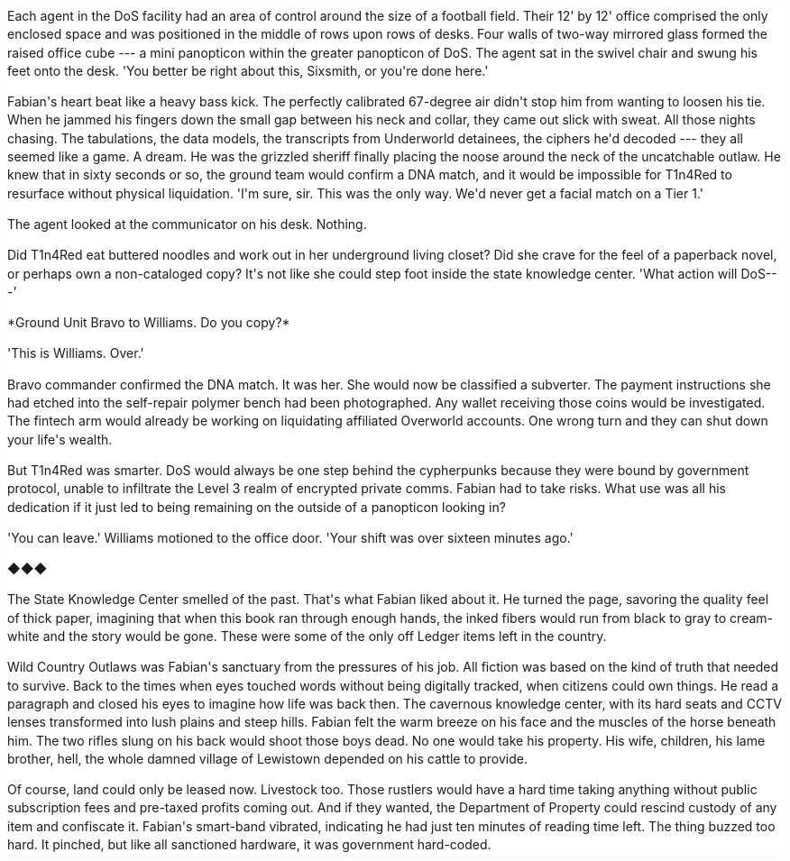 Each agent in the DoS facility had an area of control around the size of a football field. Their 12' by 12' office comprised the only enclosed space and was positioned in the middle of rows upon rows of desks. Four walls of two-way mirrored glass formed the raised office cube --- a mini panopticon within the greater panopticon of DoS. The agent sat in the swivel chair and swung his feet onto the desk. 'You better be right about this, Sixsmith, or you're done here.'

Fabian's heart beat like a heavy bass kick. The perfectly calibrated 67-degree air didn't stop him from wanting to loosen his tie. When he jammed his fingers down the small gap between his neck and collar, they came out slick with sweat. All those nights chasing. The tabulations, the data models, the transcripts from Underworld detainees, the ciphers he'd decoded --- they all seemed like a game. A dream. He was the grizzled sheriff finally placing the noose around the neck of the uncatchable outlaw. He knew that in sixty seconds or so, the ground team would confirm a DNA match, and it would be impossible for T1n4Red to resurface without physical liquidation. 'I'm sure, sir. This was the only way. We'd never get a facial match on a Tier 1.'

The agent looked at the communicator on his desk. Nothing.

Did T1n4Red eat buttered noodles and work out in her underground living closet? Did she crave for the feel of a paperback novel, or perhaps own a non-cataloged copy? It's not like she could step foot inside the state knowledge center. 'What action will DoS---'

\*Ground Unit Bravo to Williams. Do you copy?\*

'This is Williams. Over.'

Bravo commander confirmed the DNA match. It was her. She would now be classified a subverter. The payment instructions she had etched into the self-repair polymer bench had been photographed. Any wallet receiving those coins would be investigated. The fintech arm would already be working on liquidating affiliated Overworld accounts. One wrong turn and they can shut down your life's wealth.

But T1n4Red was smarter. DoS would always be one step behind the cypherpunks because they were bound by government protocol, unable to infiltrate the Level 3 realm of encrypted private comms. Fabian had to take risks. What use was all his dedication if it just led to being remaining on the outside of a panopticon looking in?

'You can leave.' Williams motioned to the office door. 'Your shift was over sixteen minutes ago.'

◆◆◆

The State Knowledge Center smelled of the past. That's what Fabian liked about it. He turned the page, savoring the quality feel of thick paper, imagining that when this book ran through enough hands, the inked fibers would run from black to gray to cream-white and the story would be gone. These were some of the only off Ledger items left in the country.

Wild Country Outlaws was Fabian's sanctuary from the pressures of his job. All fiction was based on the kind of truth that needed to survive. Back to the times when eyes touched words without being digitally tracked, when citizens could own things. He read a paragraph and closed his eyes to imagine how life was back then. The cavernous knowledge center, with its hard seats and CCTV lenses transformed into lush plains and steep hills. Fabian felt the warm breeze on his face and the muscles of the horse beneath him. The two rifles slung on his back would shoot those boys dead. No one would take his property. His wife, children, his lame brother, hell, the whole damned village of Lewistown depended on his cattle to provide.

Of course, land could only be leased now. Livestock too. Those rustlers would have a hard time taking anything without public subscription fees and pre-taxed profits coming out. And if they wanted, the Department of Property could rescind custody of any item and confiscate it. Fabian's smart-band vibrated, indicating he had just ten minutes of reading time left. The thing buzzed too hard. It pinched, but like all sanctioned hardware, it was government hard-coded.
